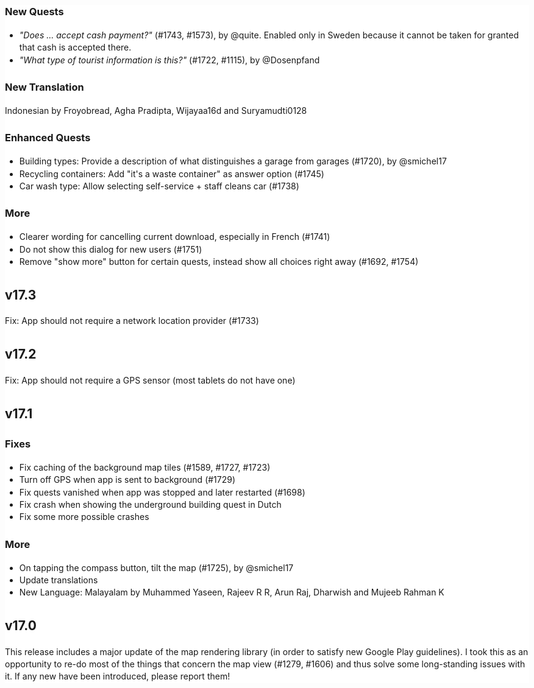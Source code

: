 ### New Quests

- _"Does ... accept cash payment?"_ (#1743, #1573), by @quite. Enabled only in Sweden because it cannot be taken for granted that cash is accepted there.
- _"What type of tourist information is this?"_ (#1722, #1115), by @Dosenpfand

### New Translation

Indonesian by Froyobread, Agha Pradipta, Wijayaa16d and Suryamudti0128

### Enhanced Quests

- Building types: Provide a description of what distinguishes a garage from garages (#1720), by @smichel17
- Recycling containers: Add "it's a waste container" as answer option (#1745)
- Car wash type: Allow selecting self-service + staff cleans car (#1738)

### More

- Clearer wording for cancelling current download, especially in French (#1741)
- Do not show this dialog for new users (#1751)
- Remove "show more" button for certain quests, instead show all choices right away (#1692, #1754)

## v17.3

Fix: App should not require a network location provider (#1733)

## v17.2

Fix: App should not require a GPS sensor (most tablets do not have one)

## v17.1

### Fixes

- Fix caching of the background map tiles (#1589, #1727, #1723)
- Turn off GPS when app is sent to background (#1729)
- Fix quests vanished when app was stopped and later restarted (#1698)
- Fix crash when showing the underground building quest in Dutch
- Fix some more possible crashes

### More

- On tapping the compass button, tilt the map (#1725), by @smichel17
- Update translations
- New Language: Malayalam by Muhammed Yaseen, Rajeev R R, Arun Raj, Dharwish and Mujeeb Rahman K

## v17.0

This release includes a major update of the map rendering library (in order to satisfy new Google Play guidelines). I took this as an opportunity to re-do most of the things that concern the map view (#1279, #1606) and thus solve some long-standing issues with it. If any new have been introduced, please report them!
